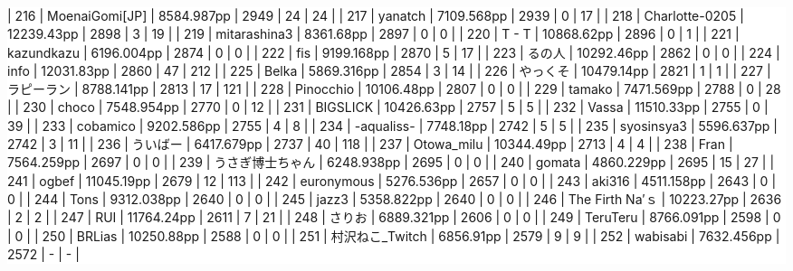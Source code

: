 | 216 | MoenaiGomi\[JP\] | 8584.987pp | 2949 | 24 | 24 |
| 217 | yanatch | 7109.568pp | 2939 | 0 | 17 |
| 218 | Charlotte\-0205 | 12239.43pp | 2898 | 3 | 19 |
| 219 | mitarashina3 | 8361.68pp | 2897 | 0 | 0 |
| 220 | T \- T | 10868.62pp | 2896 | 0 | 1 |
| 221 | kazundkazu | 6196.004pp | 2874 | 0 | 0 |
| 222 | fis | 9199.168pp | 2870 | 5 | 17 |
| 223 | るの人 | 10292.46pp | 2862 | 0 | 0 |
| 224 | info | 12031.83pp | 2860 | 47 | 212 |
| 225 | Belka | 5869.316pp | 2854 | 3 | 14 |
| 226 | やっくそ | 10479.14pp | 2821 | 1 | 1 |
| 227 | ラピーラン | 8788.141pp | 2813 | 17 | 121 |
| 228 | Pinocchio | 10106.48pp | 2807 | 0 | 0 |
| 229 | tamako | 7471.569pp | 2788 | 0 | 28 |
| 230 | choco | 7548.954pp | 2770 | 0 | 12 |
| 231 | BIGSLICK | 10426.63pp | 2757 | 5 | 5 |
| 232 | Vassa | 11510.33pp | 2755 | 0 | 39 |
| 233 | cobamico | 9202.586pp | 2755 | 4 | 8 |
| 234 | \-aqualiss\- | 7748.18pp | 2742 | 5 | 5 |
| 235 | syosinsya3 | 5596.637pp | 2742 | 3 | 11 |
| 236 | ういばー | 6417.679pp | 2737 | 40 | 118 |
| 237 | Otowa\_milu | 10344.49pp | 2713 | 4 | 4 |
| 238 | Fran | 7564.259pp | 2697 | 0 | 0 |
| 239 | うさぎ博士ちゃん | 6248.938pp | 2695 | 0 | 0 |
| 240 | gomata | 4860.229pp | 2695 | 15 | 27 |
| 241 | ogbef | 11045.19pp | 2679 | 12 | 113 |
| 242 | euronymous | 5276.536pp | 2657 | 0 | 0 |
| 243 | aki316 | 4511.158pp | 2643 | 0 | 0 |
| 244 | Tons | 9312.038pp | 2640 | 0 | 0 |
| 245 | jazz3 | 5358.822pp | 2640 | 0 | 0 |
| 246 | The Firth Na′ｓ | 10223.27pp | 2636 | 2 | 2 |
| 247 | RUI | 11764.24pp | 2611 | 7 | 21 |
| 248 | さりお | 6889.321pp | 2606 | 0 | 0 |
| 249 | TeruTeru | 8766.091pp | 2598 | 0 | 0 |
| 250 | BRLias | 10250.88pp | 2588 | 0 | 0 |
| 251 | 村沢ねこ\_Twitch | 6856.91pp | 2579 | 9 | 9 |
| 252 | wabisabi | 7632.456pp | 2572 | - | - |